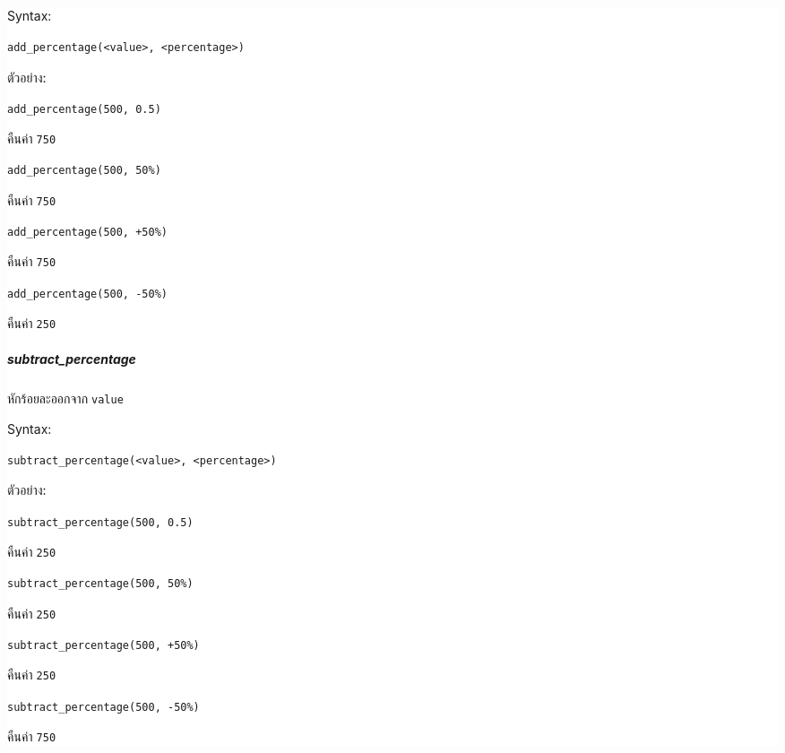 Syntax:
```
add_percentage(<value>, <percentage>)
```

ตัวอย่าง:
```
add_percentage(500, 0.5)
```

คืนค่า `750`

```
add_percentage(500, 50%)
```

คืนค่า `750`

```
add_percentage(500, +50%)
```

คืนค่า `750`

```
add_percentage(500, -50%)
```

คืนค่า `250`

##### subtract_percentage

หักร้อยละออกจาก `value`

Syntax:
```
subtract_percentage(<value>, <percentage>)
```

ตัวอย่าง:
```
subtract_percentage(500, 0.5)
```

คืนค่า `250`

```
subtract_percentage(500, 50%)
```

คืนค่า `250`

```
subtract_percentage(500, +50%)
```

คืนค่า `250`

```
subtract_percentage(500, -50%)
```

คืนค่า `750`
